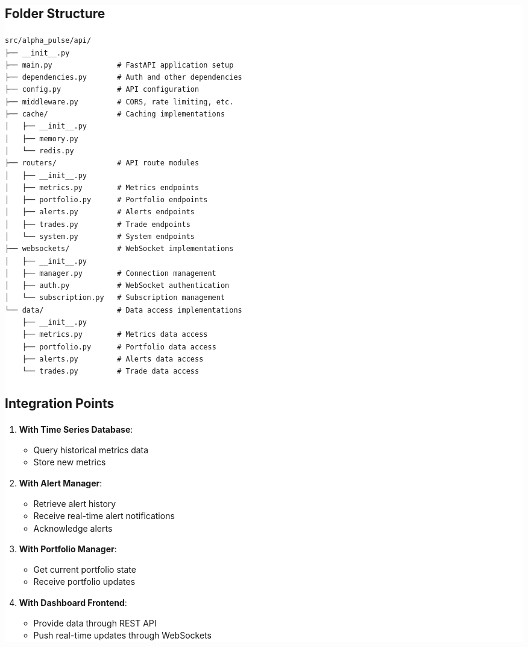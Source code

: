 ## Folder Structure

```
src/alpha_pulse/api/
├── __init__.py
├── main.py               # FastAPI application setup
├── dependencies.py       # Auth and other dependencies
├── config.py             # API configuration
├── middleware.py         # CORS, rate limiting, etc.
├── cache/                # Caching implementations
│   ├── __init__.py
│   ├── memory.py
│   └── redis.py
├── routers/              # API route modules
│   ├── __init__.py
│   ├── metrics.py        # Metrics endpoints
│   ├── portfolio.py      # Portfolio endpoints
│   ├── alerts.py         # Alerts endpoints
│   ├── trades.py         # Trade endpoints
│   └── system.py         # System endpoints
├── websockets/           # WebSocket implementations
│   ├── __init__.py
│   ├── manager.py        # Connection management
│   ├── auth.py           # WebSocket authentication
│   └── subscription.py   # Subscription management
└── data/                 # Data access implementations
    ├── __init__.py
    ├── metrics.py        # Metrics data access
    ├── portfolio.py      # Portfolio data access
    ├── alerts.py         # Alerts data access
    └── trades.py         # Trade data access
```

## Integration Points

1. **With Time Series Database**:
   - Query historical metrics data
   - Store new metrics

2. **With Alert Manager**:
   - Retrieve alert history
   - Receive real-time alert notifications
   - Acknowledge alerts

3. **With Portfolio Manager**:
   - Get current portfolio state
   - Receive portfolio updates

4. **With Dashboard Frontend**:
   - Provide data through REST API
   - Push real-time updates through WebSockets
